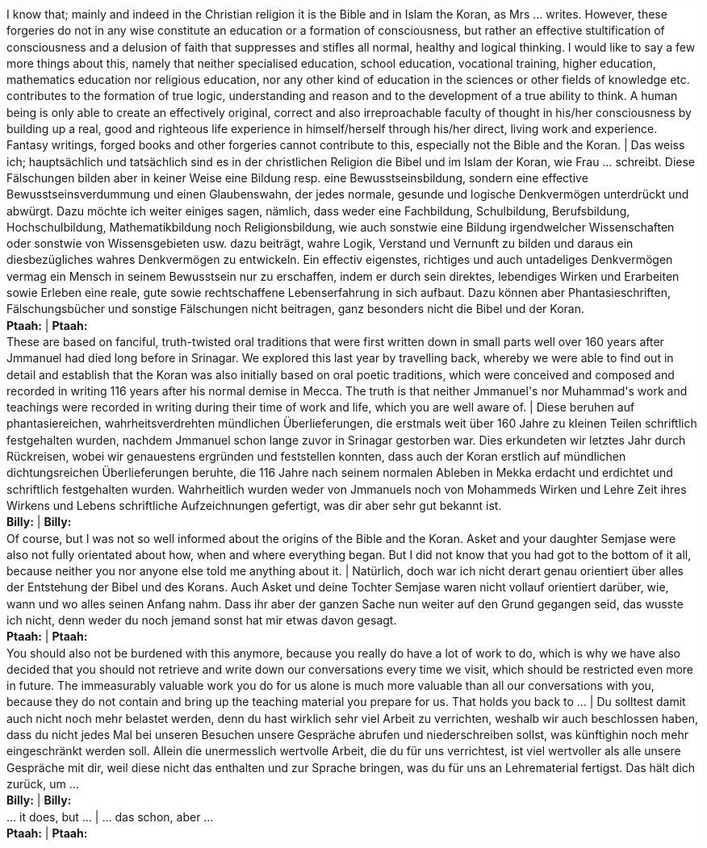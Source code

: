 I know that; mainly and indeed in the Christian religion it is the Bible and in Islam the Koran, as Mrs … writes. However, these forgeries do not in any wise constitute an education or a formation of consciousness, but rather an effective stultification of consciousness and a delusion of faith that suppresses and stifles all normal, healthy and logical thinking. I would like to say a few more things about this, namely that neither specialised education, school education, vocational training, higher education, mathematics education nor religious education, nor any other kind of education in the sciences or other fields of knowledge etc. contributes to the formation of true logic, understanding and reason and to the development of a true ability to think. A human being is only able to create an effectively original, correct and also irreproachable faculty of thought in his/her consciousness by building up a real, good and righteous life experience in himself/herself through his/her direct, living work and experience. Fantasy writings, forged books and other forgeries cannot contribute to this, especially not the Bible and the Koran.  | Das weiss ich; hauptsächlich und tatsächlich sind es in der christlichen Religion die Bibel und im Islam der Koran, wie Frau … schreibt. Diese Fälschungen bilden aber in keiner Weise eine Bildung resp. eine Bewusstseinsbildung, sondern eine effective Bewusstseinsverdummung und einen Glaubenswahn, der jedes normale, gesunde und logische Denkvermögen unterdrückt und abwürgt. Dazu möchte ich weiter einiges sagen, nämlich, dass weder eine Fachbildung, Schulbildung, Berufsbildung, Hochschulbildung, Mathematikbildung noch Religionsbildung, wie auch sonstwie eine Bildung irgendwelcher Wissenschaften oder sonstwie von Wissensgebieten usw. dazu beiträgt, wahre Logik, Verstand und Vernunft zu bilden und daraus ein diesbezügliches wahres Denkvermögen zu entwickeln. Ein effectiv eigenstes, richtiges und auch untadeliges Denkvermögen vermag ein Mensch in seinem Bewusstsein nur zu erschaffen, indem er durch sein direktes, lebendiges Wirken und Erarbeiten sowie Erleben eine reale, gute sowie rechtschaffene Lebenserfahrung in sich aufbaut. Dazu können aber Phantasieschriften, Fälschungsbücher und sonstige Fälschungen nicht beitragen, ganz besonders nicht die Bibel und der Koran.   
**Ptaah:** | **Ptaah:**  
These are based on fanciful, truth-twisted oral traditions that were first written down in small parts well over 160 years after Jmmanuel had died long before in Srinagar. We explored this last year by travelling back, whereby we were able to find out in detail and establish that the Koran was also initially based on oral poetic traditions, which were conceived and composed and recorded in writing 116 years after his normal demise in Mecca. The truth is that neither Jmmanuel's nor Muhammad's work and teachings were recorded in writing during their time of work and life, which you are well aware of.  | Diese beruhen auf phantasiereichen, wahrheitsverdrehten mündlichen Überlieferungen, die erstmals weit über 160 Jahre zu kleinen Teilen schriftlich festgehalten wurden, nachdem Jmmanuel schon lange zuvor in Srinagar gestorben war. Dies erkundeten wir letztes Jahr durch Rückreisen, wobei wir genauestens ergründen und feststellen konnten, dass auch der Koran erstlich auf mündlichen dichtungsreichen Überlieferungen beruhte, die 116 Jahre nach seinem normalen Ableben in Mekka erdacht und erdichtet und schriftlich festgehalten wurden. Wahrheitlich wurden weder von Jmmanuels noch von Mohammeds Wirken und Lehre Zeit ihres Wirkens und Lebens schriftliche Aufzeichnungen gefertigt, was dir aber sehr gut bekannt ist.   
**Billy:** | **Billy:**  
Of course, but I was not so well informed about the origins of the Bible and the Koran. Asket and your daughter Semjase were also not fully orientated about how, when and where everything began. But I did not know that you had got to the bottom of it all, because neither you nor anyone else told me anything about it.  | Natürlich, doch war ich nicht derart genau orientiert über alles der Entstehung der Bibel und des Korans. Auch Asket und deine Tochter Semjase waren nicht vollauf orientiert darüber, wie, wann und wo alles seinen Anfang nahm. Dass ihr aber der ganzen Sache nun weiter auf den Grund gegangen seid, das wusste ich nicht, denn weder du noch jemand sonst hat mir etwas davon gesagt.   
**Ptaah:** | **Ptaah:**  
You should also not be burdened with this anymore, because you really do have a lot of work to do, which is why we have also decided that you should not retrieve and write down our conversations every time we visit, which should be restricted even more in future. The immeasurably valuable work you do for us alone is much more valuable than all our conversations with you, because they do not contain and bring up the teaching material you prepare for us. That holds you back to …  | Du solltest damit auch nicht noch mehr belastet werden, denn du hast wirklich sehr viel Arbeit zu verrichten, weshalb wir auch beschlossen haben, dass du nicht jedes Mal bei unseren Besuchen unsere Gespräche abrufen und niederschreiben sollst, was künftighin noch mehr eingeschränkt werden soll. Allein die unermesslich wertvolle Arbeit, die du für uns verrichtest, ist viel wertvoller als alle unsere Gespräche mit dir, weil diese nicht das enthalten und zur Sprache bringen, was du für uns an Lehrematerial fertigst. Das hält dich zurück, um …   
**Billy:** | **Billy:**  
… it does, but …  | … das schon, aber …   
**Ptaah:** | **Ptaah:**  